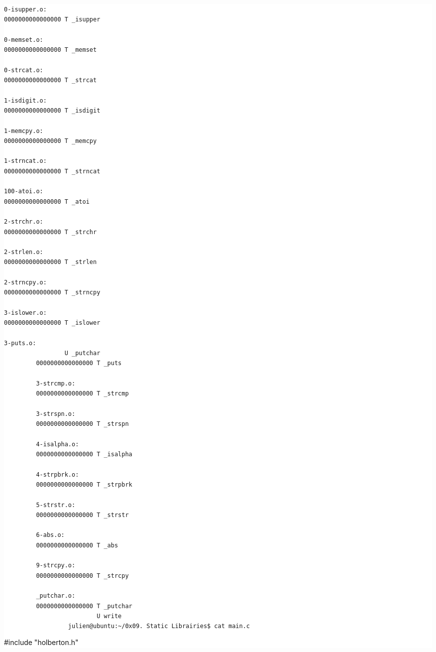 	0-isupper.o:
	0000000000000000 T _isupper

	0-memset.o:
	0000000000000000 T _memset

	0-strcat.o:
	0000000000000000 T _strcat

	1-isdigit.o:
	0000000000000000 T _isdigit

	1-memcpy.o:
	0000000000000000 T _memcpy

	1-strncat.o:
	0000000000000000 T _strncat

	100-atoi.o:
	0000000000000000 T _atoi

	2-strchr.o:
	0000000000000000 T _strchr

	2-strlen.o:
	0000000000000000 T _strlen

	2-strncpy.o:
	0000000000000000 T _strncpy

	3-islower.o:
	0000000000000000 T _islower

	3-puts.o:
	                 U _putchar
			 0000000000000000 T _puts

			 3-strcmp.o:
			 0000000000000000 T _strcmp

			 3-strspn.o:
			 0000000000000000 T _strspn

			 4-isalpha.o:
			 0000000000000000 T _isalpha

			 4-strpbrk.o:
			 0000000000000000 T _strpbrk

			 5-strstr.o:
			 0000000000000000 T _strstr

			 6-abs.o:
			 0000000000000000 T _abs

			 9-strcpy.o:
			 0000000000000000 T _strcpy

			 _putchar.o:
			 0000000000000000 T _putchar
			                  U write
					  julien@ubuntu:~/0x09. Static Librairies$ cat main.c 
#include "holberton.h"

